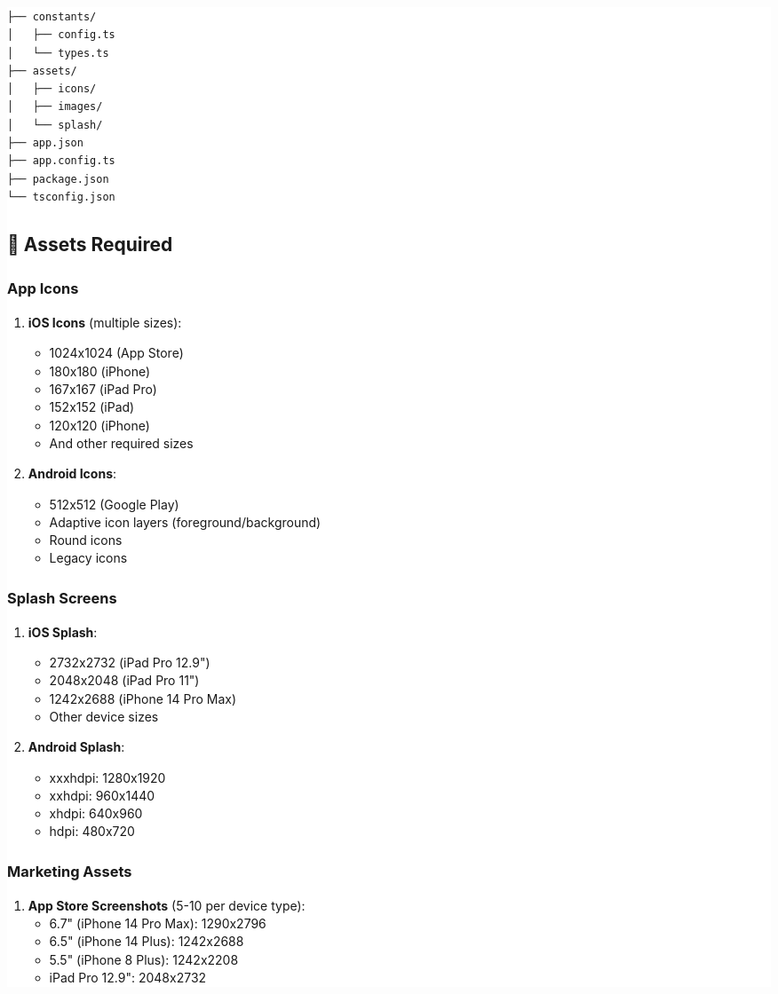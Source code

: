 ```
├── constants/
│   ├── config.ts
│   └── types.ts
├── assets/
│   ├── icons/
│   ├── images/
│   └── splash/
├── app.json
├── app.config.ts
├── package.json
└── tsconfig.json
```

## 🎨 Assets Required

### App Icons
1. **iOS Icons** (multiple sizes):
   - 1024x1024 (App Store)
   - 180x180 (iPhone)
   - 167x167 (iPad Pro)
   - 152x152 (iPad)
   - 120x120 (iPhone)
   - And other required sizes

2. **Android Icons**:
   - 512x512 (Google Play)
   - Adaptive icon layers (foreground/background)
   - Round icons
   - Legacy icons

### Splash Screens
1. **iOS Splash**:
   - 2732x2732 (iPad Pro 12.9")
   - 2048x2048 (iPad Pro 11")
   - 1242x2688 (iPhone 14 Pro Max)
   - Other device sizes

2. **Android Splash**:
   - xxxhdpi: 1280x1920
   - xxhdpi: 960x1440
   - xhdpi: 640x960
   - hdpi: 480x720

### Marketing Assets
1. **App Store Screenshots** (5-10 per device type):
   - 6.7" (iPhone 14 Pro Max): 1290x2796
   - 6.5" (iPhone 14 Plus): 1242x2688
   - 5.5" (iPhone 8 Plus): 1242x2208
   - iPad Pro 12.9": 2048x2732
